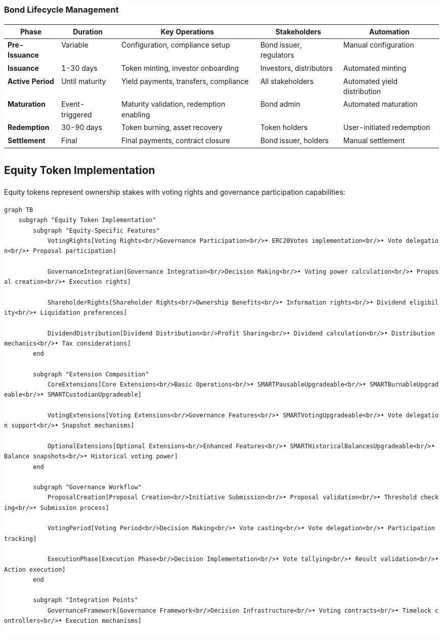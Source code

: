 ### Bond Lifecycle Management

| Phase | Duration | Key Operations | Stakeholders | Automation |
|-------|----------|----------------|--------------|------------|
| **Pre-Issuance** | Variable | Configuration, compliance setup | Bond issuer, regulators | Manual configuration |
| **Issuance** | 1-30 days | Token minting, investor onboarding | Investors, distributors | Automated minting |
| **Active Period** | Until maturity | Yield payments, transfers, compliance | All stakeholders | Automated yield distribution |
| **Maturation** | Event-triggered | Maturity validation, redemption enabling | Bond admin | Automated maturation |
| **Redemption** | 30-90 days | Token burning, asset recovery | Token holders | User-initiated redemption |
| **Settlement** | Final | Final payments, contract closure | Bond issuer, holders | Manual settlement |

## Equity Token Implementation

Equity tokens represent ownership stakes with voting rights and governance participation capabilities:

```mermaid
graph TB
    subgraph "Equity Token Implementation"
        subgraph "Equity-Specific Features"
            VotingRights[Voting Rights<br/>Governance Participation<br/>• ERC20Votes implementation<br/>• Vote delegation<br/>• Proposal participation]
            
            GovernanceIntegration[Governance Integration<br/>Decision Making<br/>• Voting power calculation<br/>• Proposal creation<br/>• Execution rights]
            
            ShareholderRights[Shareholder Rights<br/>Ownership Benefits<br/>• Information rights<br/>• Dividend eligibility<br/>• Liquidation preferences]
            
            DividendDistribution[Dividend Distribution<br/>Profit Sharing<br/>• Dividend calculation<br/>• Distribution mechanics<br/>• Tax considerations]
        end
        
        subgraph "Extension Composition"
            CoreExtensions[Core Extensions<br/>Basic Operations<br/>• SMARTPausableUpgradeable<br/>• SMARTBurnableUpgradeable<br/>• SMARTCustodianUpgradeable]
            
            VotingExtensions[Voting Extensions<br/>Governance Features<br/>• SMARTVotingUpgradeable<br/>• Vote delegation support<br/>• Snapshot mechanisms]
            
            OptionalExtensions[Optional Extensions<br/>Enhanced Features<br/>• SMARTHistoricalBalancesUpgradeable<br/>• Balance snapshots<br/>• Historical voting power]
        end
        
        subgraph "Governance Workflow"
            ProposalCreation[Proposal Creation<br/>Initiative Submission<br/>• Proposal validation<br/>• Threshold checking<br/>• Submission process]
            
            VotingPeriod[Voting Period<br/>Decision Making<br/>• Vote casting<br/>• Vote delegation<br/>• Participation tracking]
            
            ExecutionPhase[Execution Phase<br/>Decision Implementation<br/>• Vote tallying<br/>• Result validation<br/>• Action execution]
        end
        
        subgraph "Integration Points"
            GovernanceFramework[Governance Framework<br/>Decision Infrastructure<br/>• Voting contracts<br/>• Timelock controllers<br/>• Execution mechanisms]
            
```
